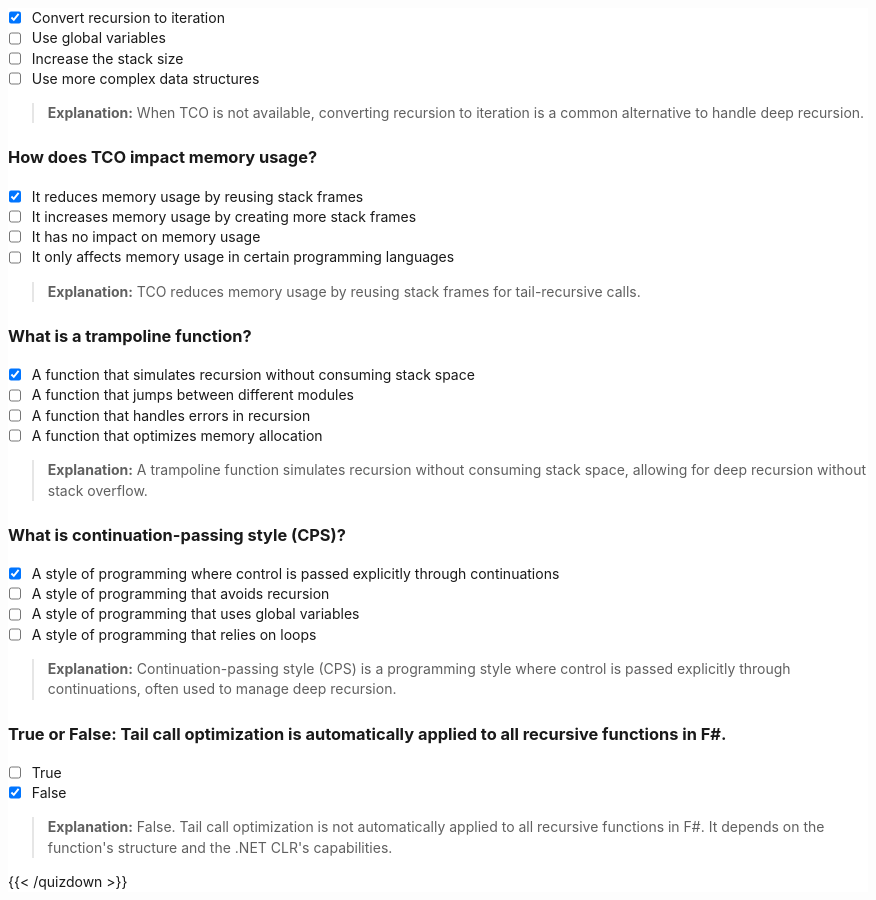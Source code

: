 - [x] Convert recursion to iteration
- [ ] Use global variables
- [ ] Increase the stack size
- [ ] Use more complex data structures

> **Explanation:** When TCO is not available, converting recursion to iteration is a common alternative to handle deep recursion.

### How does TCO impact memory usage?

- [x] It reduces memory usage by reusing stack frames
- [ ] It increases memory usage by creating more stack frames
- [ ] It has no impact on memory usage
- [ ] It only affects memory usage in certain programming languages

> **Explanation:** TCO reduces memory usage by reusing stack frames for tail-recursive calls.

### What is a trampoline function?

- [x] A function that simulates recursion without consuming stack space
- [ ] A function that jumps between different modules
- [ ] A function that handles errors in recursion
- [ ] A function that optimizes memory allocation

> **Explanation:** A trampoline function simulates recursion without consuming stack space, allowing for deep recursion without stack overflow.

### What is continuation-passing style (CPS)?

- [x] A style of programming where control is passed explicitly through continuations
- [ ] A style of programming that avoids recursion
- [ ] A style of programming that uses global variables
- [ ] A style of programming that relies on loops

> **Explanation:** Continuation-passing style (CPS) is a programming style where control is passed explicitly through continuations, often used to manage deep recursion.

### True or False: Tail call optimization is automatically applied to all recursive functions in F#.

- [ ] True
- [x] False

> **Explanation:** False. Tail call optimization is not automatically applied to all recursive functions in F#. It depends on the function's structure and the .NET CLR's capabilities.

{{< /quizdown >}}
